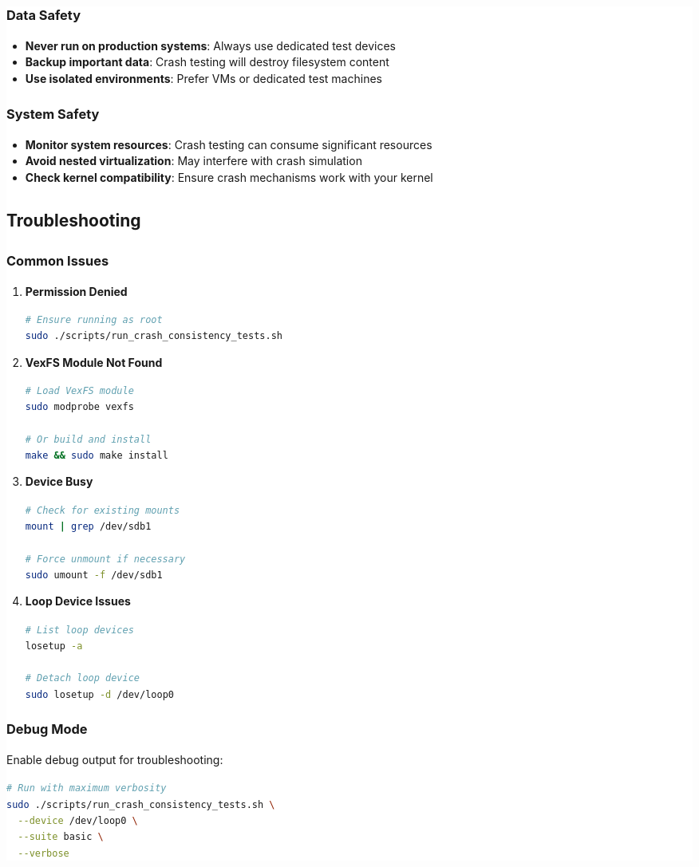 ### Data Safety

- **Never run on production systems**: Always use dedicated test devices
- **Backup important data**: Crash testing will destroy filesystem content
- **Use isolated environments**: Prefer VMs or dedicated test machines

### System Safety

- **Monitor system resources**: Crash testing can consume significant resources
- **Avoid nested virtualization**: May interfere with crash simulation
- **Check kernel compatibility**: Ensure crash mechanisms work with your kernel

## Troubleshooting

### Common Issues

1. **Permission Denied**
   ```bash
   # Ensure running as root
   sudo ./scripts/run_crash_consistency_tests.sh
   ```

2. **VexFS Module Not Found**
   ```bash
   # Load VexFS module
   sudo modprobe vexfs
   
   # Or build and install
   make && sudo make install
   ```

3. **Device Busy**
   ```bash
   # Check for existing mounts
   mount | grep /dev/sdb1
   
   # Force unmount if necessary
   sudo umount -f /dev/sdb1
   ```

4. **Loop Device Issues**
   ```bash
   # List loop devices
   losetup -a
   
   # Detach loop device
   sudo losetup -d /dev/loop0
   ```

### Debug Mode

Enable debug output for troubleshooting:

```bash
# Run with maximum verbosity
sudo ./scripts/run_crash_consistency_tests.sh \
  --device /dev/loop0 \
  --suite basic \
  --verbose
```
